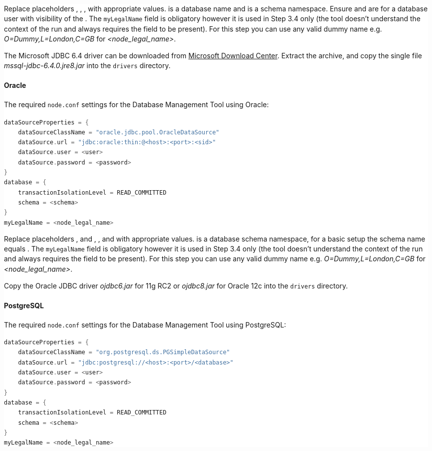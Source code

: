 Replace placeholders *<server>*, *<login>*, *<password>*, *<database>* with appropriate values.
*<database>* is a database name and *<schema>* is a schema namespace.
Ensure *<login>* and *<password>* are for a database user with visibility of the *<schema>*.
The `myLegalName` field is obligatory however it is used in Step 3.4 only
(the tool doesn’t understand the context of the run and always requires the field to be present).
For this step you can use any valid dummy name e.g. *O=Dummy,L=London,C=GB* for *<node_legal_name>*.

The Microsoft JDBC 6.4 driver can be downloaded from [Microsoft Download Center](https://www.microsoft.com/en-us/download/details.aspx?id=56615).
Extract the archive, and copy the single file *mssql-jdbc-6.4.0.jre8.jar* into the `drivers` directory.


#### Oracle

The required `node.conf` settings for the Database Management Tool using Oracle:

```groovy
dataSourceProperties = {
    dataSourceClassName = "oracle.jdbc.pool.OracleDataSource"
    dataSource.url = "jdbc:oracle:thin:@<host>:<port>:<sid>"
    dataSource.user = <user>
    dataSource.password = <password>
}
database = {
    transactionIsolationLevel = READ_COMMITTED
    schema = <schema>
}
myLegalName = <node_legal_name>
```

Replace placeholders *<host>*, *<port>* and *<sid>*, *<user>*, *<password>* and *<schema>* with appropriate values.
*<schema>* is a database schema namespace, for a basic setup the schema name equals *<user>*.
The `myLegalName` field is obligatory however it is used in Step 3.4 only
(the tool doesn’t understand the context of the run and always requires the field to be present).
For this step you can use any valid dummy name e.g. *O=Dummy,L=London,C=GB* for *<node_legal_name>*.

Copy the Oracle JDBC driver *ojdbc6.jar* for 11g RC2 or *ojdbc8.jar* for Oracle 12c into the `drivers` directory.


#### PostgreSQL

The required `node.conf` settings for the Database Management Tool using PostgreSQL:

```groovy
dataSourceProperties = {
    dataSourceClassName = "org.postgresql.ds.PGSimpleDataSource"
    dataSource.url = "jdbc:postgresql://<host>:<port>/<database>"
    dataSource.user = <user>
    dataSource.password = <password>
}
database = {
    transactionIsolationLevel = READ_COMMITTED
    schema = <schema>
}
myLegalName = <node_legal_name>
```
